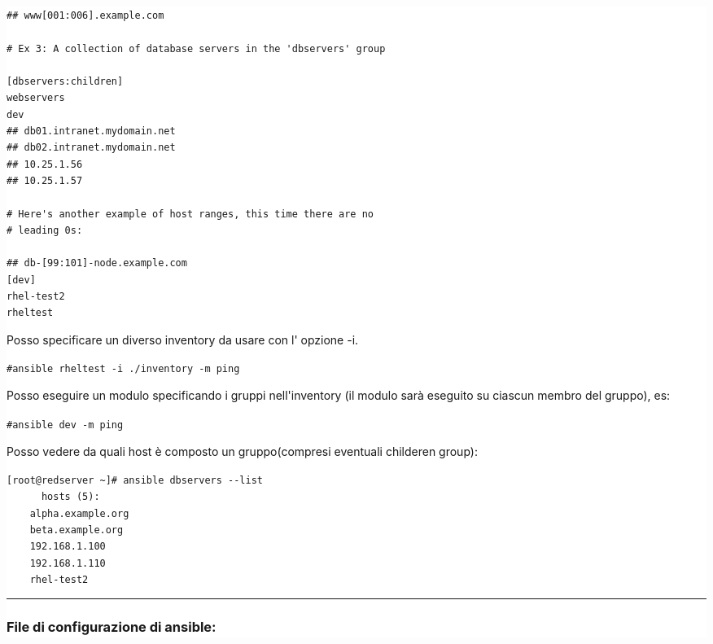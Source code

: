 	## www[001:006].example.com

	# Ex 3: A collection of database servers in the 'dbservers' group

	[dbservers:children]
	webservers
	dev
	## db01.intranet.mydomain.net
	## db02.intranet.mydomain.net
	## 10.25.1.56
	## 10.25.1.57

	# Here's another example of host ranges, this time there are no
	# leading 0s:

	## db-[99:101]-node.example.com
	[dev]
	rhel-test2
	rheltest

Posso specificare un diverso inventory da usare con l' opzione -i.

	#ansible rheltest -i ./inventory -m ping

Posso eseguire un modulo specificando i gruppi nell'inventory (il modulo sarà  eseguito su ciascun membro del gruppo), es:

	#ansible dev -m ping

Posso vedere da quali host è composto un gruppo(compresi eventuali childeren group):

	[root@redserver ~]# ansible dbservers --list
		  hosts (5):
		alpha.example.org
    	beta.example.org
    	192.168.1.100
    	192.168.1.110
    	rhel-test2

----------

### File di configurazione di ansible:
